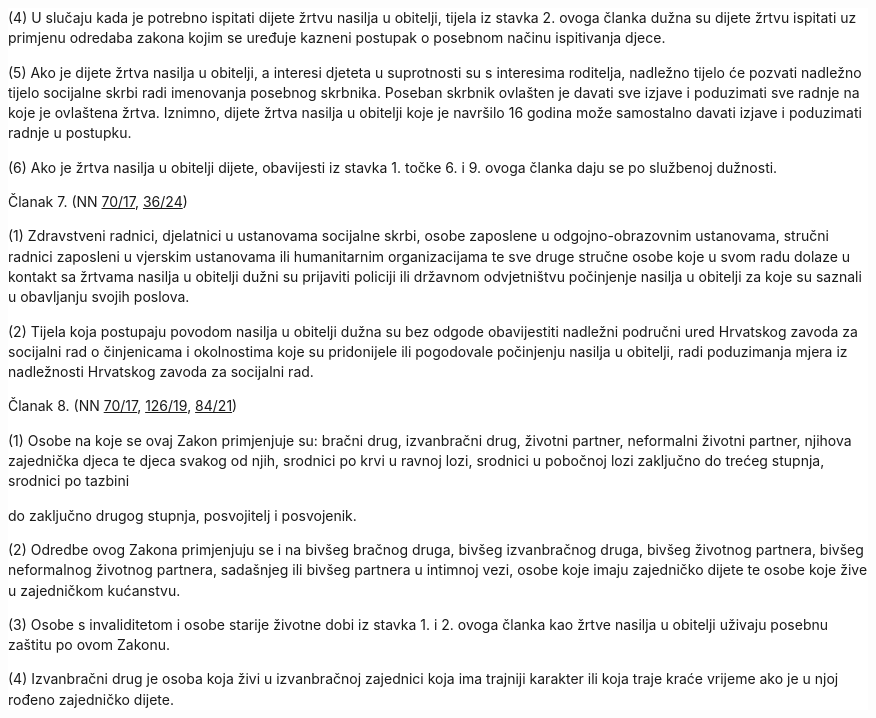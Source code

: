 \(4\) U slučaju kada je potrebno ispitati dijete žrtvu nasilja u
obitelji, tijela iz stavka 2. ovoga članka dužna su dijete žrtvu
ispitati uz primjenu odredaba zakona kojim se uređuje kazneni postupak o
posebnom načinu ispitivanja djece.

\(5\) Ako je dijete žrtva nasilja u obitelji, a interesi djeteta u
suprotnosti su s interesima roditelja, nadležno tijelo će pozvati
nadležno tijelo socijalne skrbi radi imenovanja posebnog skrbnika.
Poseban skrbnik ovlašten je davati sve izjave i poduzimati sve radnje na
koje je ovlaštena žrtva. Iznimno, dijete žrtva nasilja u obitelji koje
je navršilo 16 godina može samostalno davati izjave i poduzimati radnje
u postupku.

\(6\) Ako je žrtva nasilja u obitelji dijete, obavijesti iz stavka 1.
točke 6. i 9. ovoga članka daju se po službenoj dužnosti.

Članak 7. (NN [70/17](https://www.zakon.hr/cms.htm?id=42423),
[36/24](https://www.zakon.hr/cms.htm?id=60400))

\(1\) Zdravstveni radnici, djelatnici u ustanovama socijalne skrbi,
osobe zaposlene u odgojno-obrazovnim ustanovama, stručni radnici
zaposleni u vjerskim ustanovama ili humanitarnim organizacijama te sve
druge stručne osobe koje u svom radu dolaze u kontakt sa žrtvama nasilja
u obitelji dužni su prijaviti policiji ili državnom odvjetništvu
počinjenje nasilja u obitelji za koje su saznali u obavljanju svojih
poslova.

\(2\) Tijela koja postupaju povodom nasilja u obitelji dužna su bez
odgode obavijestiti nadležni područni ured Hrvatskog zavoda za socijalni
rad o činjenicama i okolnostima koje su pridonijele ili pogodovale
počinjenju nasilja u obitelji, radi poduzimanja mjera iz nadležnosti
Hrvatskog zavoda za socijalni rad.

Članak 8. (NN [70/17](https://www.zakon.hr/cms.htm?id=42423),
[126/19](https://www.zakon.hr/cms.htm?id=42421),
[84/21](https://www.zakon.hr/cms.htm?id=49495))

\(1\) Osobe na koje se ovaj Zakon primjenjuje su: bračni drug,
izvanbračni drug, životni partner, neformalni životni partner, njihova
zajednička djeca te djeca svakog od njih, srodnici po krvi u ravnoj
lozi, srodnici u pobočnoj lozi zaključno do trećeg stupnja, srodnici po
tazbini

do zaključno drugog stupnja, posvojitelj i posvojenik.

\(2\) Odredbe ovog Zakona primjenjuju se i na bivšeg bračnog druga,
bivšeg izvanbračnog druga, bivšeg životnog partnera, bivšeg neformalnog
životnog partnera, sadašnjeg ili bivšeg partnera u intimnoj vezi, osobe
koje imaju zajedničko dijete te osobe koje žive u zajedničkom kućanstvu.

\(3\) Osobe s invaliditetom i osobe starije životne dobi iz stavka 1. i
2. ovoga članka kao žrtve nasilja u obitelji uživaju posebnu zaštitu po
ovom Zakonu.

\(4\) Izvanbračni drug je osoba koja živi u izvanbračnoj zajednici koja
ima trajniji karakter ili koja traje kraće vrijeme ako je u njoj rođeno
zajedničko dijete.
